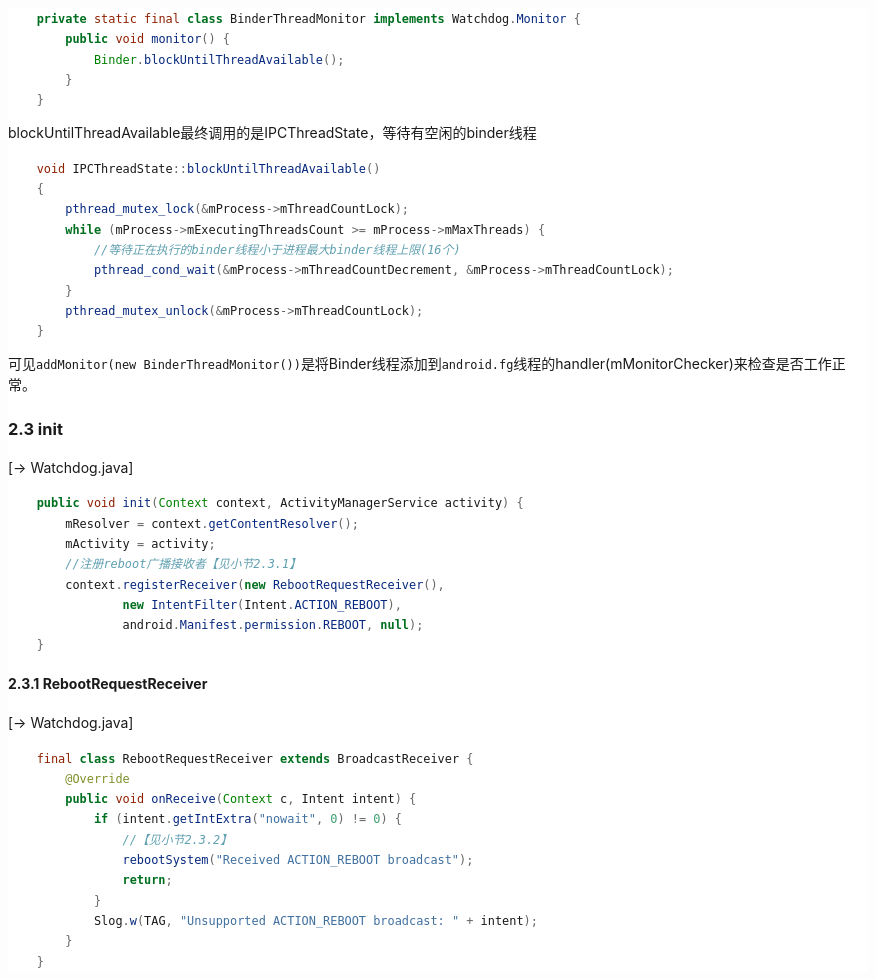 ```java
    private static final class BinderThreadMonitor implements Watchdog.Monitor {
        public void monitor() {
            Binder.blockUntilThreadAvailable();
        }
    }
```

blockUntilThreadAvailable最终调用的是IPCThreadState，等待有空闲的binder线程

```java
    void IPCThreadState::blockUntilThreadAvailable()
    {
        pthread_mutex_lock(&mProcess->mThreadCountLock);
        while (mProcess->mExecutingThreadsCount >= mProcess->mMaxThreads) {
            //等待正在执行的binder线程小于进程最大binder线程上限(16个)
            pthread_cond_wait(&mProcess->mThreadCountDecrement, &mProcess->mThreadCountLock);
        }
        pthread_mutex_unlock(&mProcess->mThreadCountLock);
    }
```

可见`addMonitor(new BinderThreadMonitor())`是将Binder线程添加到`android.fg`线程的handler(mMonitorChecker)来检查是否工作正常。

### 2.3 init

[-> Watchdog.java]

```java
    public void init(Context context, ActivityManagerService activity) {
        mResolver = context.getContentResolver();
        mActivity = activity;
        //注册reboot广播接收者【见小节2.3.1】
        context.registerReceiver(new RebootRequestReceiver(),
                new IntentFilter(Intent.ACTION_REBOOT),
                android.Manifest.permission.REBOOT, null);
    }
```

#### 2.3.1 RebootRequestReceiver

[-> Watchdog.java]

```java
    final class RebootRequestReceiver extends BroadcastReceiver {
        @Override
        public void onReceive(Context c, Intent intent) {
            if (intent.getIntExtra("nowait", 0) != 0) {
                //【见小节2.3.2】
                rebootSystem("Received ACTION_REBOOT broadcast");
                return;
            }
            Slog.w(TAG, "Unsupported ACTION_REBOOT broadcast: " + intent);
        }
    }
```
